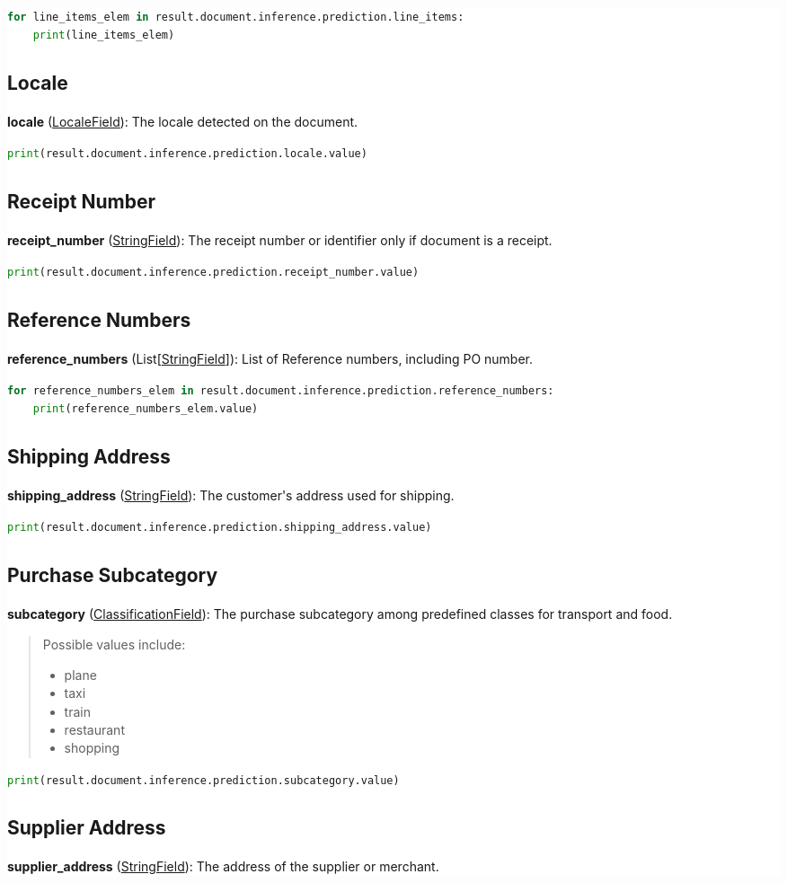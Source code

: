 ```py
for line_items_elem in result.document.inference.prediction.line_items:
    print(line_items_elem)
```

## Locale
**locale** ([LocaleField](#localefield)): The locale detected on the document.

```py
print(result.document.inference.prediction.locale.value)
```

## Receipt Number
**receipt_number** ([StringField](#stringfield)): The receipt number or identifier only if document is a receipt.

```py
print(result.document.inference.prediction.receipt_number.value)
```

## Reference Numbers
**reference_numbers** (List[[StringField](#stringfield)]): List of Reference numbers, including PO number.

```py
for reference_numbers_elem in result.document.inference.prediction.reference_numbers:
    print(reference_numbers_elem.value)
```

## Shipping Address
**shipping_address** ([StringField](#stringfield)): The customer's address used for shipping.

```py
print(result.document.inference.prediction.shipping_address.value)
```

## Purchase Subcategory
**subcategory** ([ClassificationField](#classificationfield)): The purchase subcategory among predefined classes for transport and food.

> Possible values include:
> - plane
> - taxi
> - train
> - restaurant
> - shopping

```py
print(result.document.inference.prediction.subcategory.value)
```

## Supplier Address
**supplier_address** ([StringField](#stringfield)): The address of the supplier or merchant.
